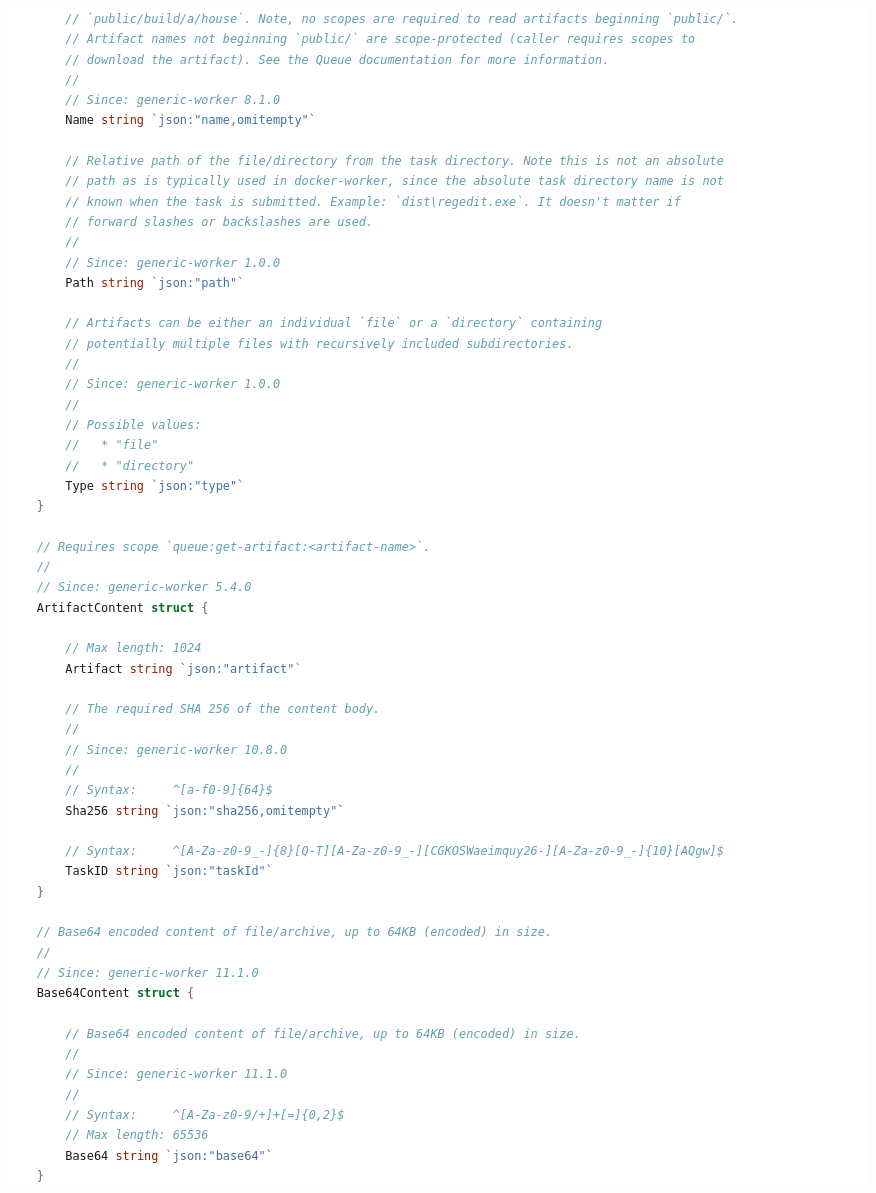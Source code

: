 ```go
		// `public/build/a/house`. Note, no scopes are required to read artifacts beginning `public/`.
		// Artifact names not beginning `public/` are scope-protected (caller requires scopes to
		// download the artifact). See the Queue documentation for more information.
		//
		// Since: generic-worker 8.1.0
		Name string `json:"name,omitempty"`

		// Relative path of the file/directory from the task directory. Note this is not an absolute
		// path as is typically used in docker-worker, since the absolute task directory name is not
		// known when the task is submitted. Example: `dist\regedit.exe`. It doesn't matter if
		// forward slashes or backslashes are used.
		//
		// Since: generic-worker 1.0.0
		Path string `json:"path"`

		// Artifacts can be either an individual `file` or a `directory` containing
		// potentially multiple files with recursively included subdirectories.
		//
		// Since: generic-worker 1.0.0
		//
		// Possible values:
		//   * "file"
		//   * "directory"
		Type string `json:"type"`
	}

	// Requires scope `queue:get-artifact:<artifact-name>`.
	//
	// Since: generic-worker 5.4.0
	ArtifactContent struct {

		// Max length: 1024
		Artifact string `json:"artifact"`

		// The required SHA 256 of the content body.
		//
		// Since: generic-worker 10.8.0
		//
		// Syntax:     ^[a-f0-9]{64}$
		Sha256 string `json:"sha256,omitempty"`

		// Syntax:     ^[A-Za-z0-9_-]{8}[Q-T][A-Za-z0-9_-][CGKOSWaeimquy26-][A-Za-z0-9_-]{10}[AQgw]$
		TaskID string `json:"taskId"`
	}

	// Base64 encoded content of file/archive, up to 64KB (encoded) in size.
	//
	// Since: generic-worker 11.1.0
	Base64Content struct {

		// Base64 encoded content of file/archive, up to 64KB (encoded) in size.
		//
		// Since: generic-worker 11.1.0
		//
		// Syntax:     ^[A-Za-z0-9/+]+[=]{0,2}$
		// Max length: 65536
		Base64 string `json:"base64"`
	}

```